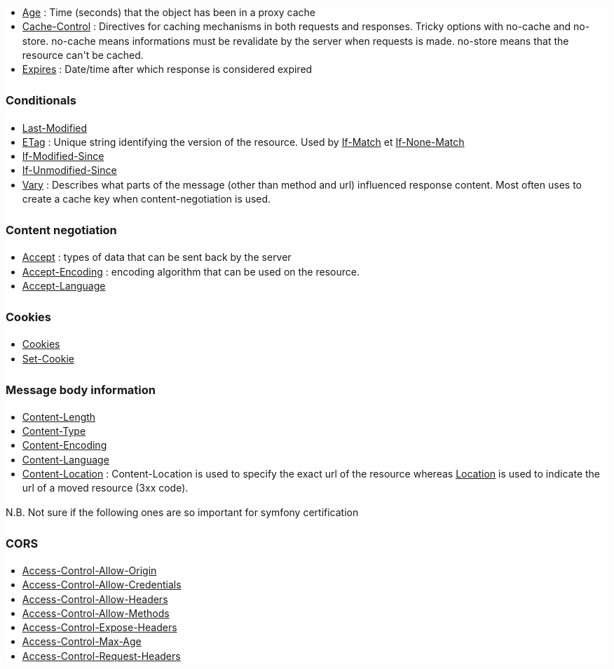 * [Age](https://developer.mozilla.org/en-US/docs/Web/HTTP/Headers/Age) : Time (seconds) that the object has been in a proxy cache
* [Cache-Control](https://developer.mozilla.org/en-US/docs/Web/HTTP/Headers/Cache-Control) : Directives for caching mechanisms in both requests and responses. Tricky options with no-cache and no-store. no-cache means informations must be revalidate by the server when requests is made. no-store means that the resource can't be cached.
* [Expires](https://developer.mozilla.org/en-US/docs/Web/HTTP/Headers/Expires) : Date/time after which response is considered expired

### Conditionals

* [Last-Modified](https://developer.mozilla.org/en-US/docs/Web/HTTP/Headers/Last-Modified)
* [ETag](https://developer.mozilla.org/en-US/docs/Web/HTTP/Headers/ETag) : Unique string identifying the version of the resource. Used by [If-Match](https://developer.mozilla.org/en-US/docs/Web/HTTP/Headers/If-Match) et [If-None-Match](https://developer.mozilla.org/en-US/docs/Web/HTTP/Headers/If-None-Match)
* [If-Modified-Since](https://developer.mozilla.org/en-US/docs/Web/HTTP/Headers/If-Modified-Since)
* [If-Unmodified-Since](https://developer.mozilla.org/en-US/docs/Web/HTTP/Headers/If-Unmodified-Since)
* [Vary](https://developer.mozilla.org/en-US/docs/Web/HTTP/Headers/Vary) : Describes what parts of the message (other than method and url) influenced response content. Most often uses to create a cache key when content-negotiation is used.

### Content negotiation

* [Accept](https://developer.mozilla.org/en-US/docs/Web/HTTP/Headers/Accept) : types of data that can be sent back by the server
* [Accept-Encoding](https://developer.mozilla.org/en-US/docs/Web/HTTP/Headers/Accept-Encoding) : encoding algorithm that can be used on the resource.
* [Accept-Language](https://developer.mozilla.org/en-US/docs/Web/HTTP/Headers/Accept-Language)

### Cookies

* [Cookies](https://developer.mozilla.org/en-US/docs/Web/HTTP/Headers/Cookie)
* [Set-Cookie](https://developer.mozilla.org/en-US/docs/Web/HTTP/Headers/Set-Cookie)

### Message body information

* [Content-Length](https://developer.mozilla.org/en-US/docs/Web/HTTP/Headers/Content-Length)
* [Content-Type](https://developer.mozilla.org/en-US/docs/Web/HTTP/Headers/Content-Type)
* [Content-Encoding](https://developer.mozilla.org/en-US/docs/Web/HTTP/Headers/Content-Encoding)
* [Content-Language](https://developer.mozilla.org/en-US/docs/Web/HTTP/Headers/Content-Language)
* [Content-Location](https://developer.mozilla.org/en-US/docs/Web/HTTP/Headers/Content-Location) : Content-Location is used to specify the exact url of the resource whereas [Location](https://developer.mozilla.org/en-US/docs/Web/HTTP/Headers/Location) is used to indicate the url of a moved resource (3xx code).

N.B. Not sure if the following ones are so important for symfony certification

### CORS

* [Access-Control-Allow-Origin](https://developer.mozilla.org/en-US/docs/Web/HTTP/Headers/Access-Control-Allow-Origin)
* [Access-Control-Allow-Credentials](https://developer.mozilla.org/en-US/docs/Web/HTTP/Headers/Access-Control-Allow-Credentials)
* [Access-Control-Allow-Headers](https://developer.mozilla.org/en-US/docs/Web/HTTP/Headers/Access-Control-Allow-Headers)
* [Access-Control-Allow-Methods](https://developer.mozilla.org/en-US/docs/Web/HTTP/Headers/Access-Control-Allow-Methods)
* [Access-Control-Expose-Headers](https://developer.mozilla.org/en-US/docs/Web/HTTP/Headers/Access-Control-Expose-Headers)
* [Access-Control-Max-Age](https://developer.mozilla.org/en-US/docs/Web/HTTP/Headers/Access-Control-Max-Age)
* [Access-Control-Request-Headers](https://developer.mozilla.org/en-US/docs/Web/HTTP/Headers/Access-Control-Request-Headers)